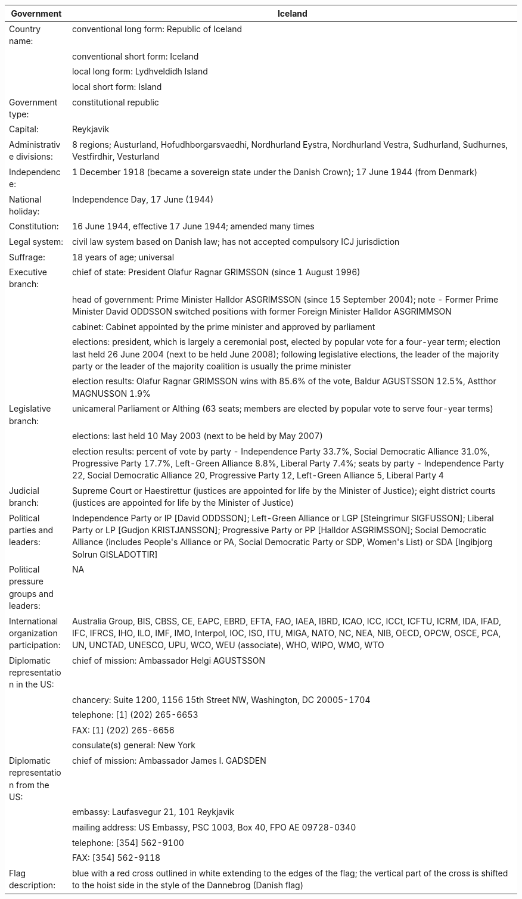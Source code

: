 | Government | Iceland |
| --- | --- |
| Country name: | conventional long form: Republic of Iceland |
| | conventional short form: Iceland |
| | local long form: Lydhveldidh Island |
| | local short form: Island |
| Government type: | constitutional republic |
| Capital: | Reykjavik |
| Administrative divisions: | 8 regions; Austurland, Hofudhborgarsvaedhi, Nordhurland Eystra, Nordhurland Vestra, Sudhurland, Sudhurnes, Vestfirdhir, Vesturland |
| Independence: | 1 December 1918 (became a sovereign state under the Danish Crown); 17 June 1944 (from Denmark) |
| National holiday: | Independence Day, 17 June (1944) |
| Constitution: | 16 June 1944, effective 17 June 1944; amended many times |
| Legal system: | civil law system based on Danish law; has not accepted compulsory ICJ jurisdiction |
| Suffrage: | 18 years of age; universal |
| Executive branch: | chief of state: President Olafur Ragnar GRIMSSON (since 1 August 1996) |
| | head of government: Prime Minister Halldor ASGRIMSSON (since 15 September 2004); note - Former Prime Minister David ODDSSON switched positions with former Foreign Minister Halldor ASGRIMMSON |
| | cabinet: Cabinet appointed by the prime minister and approved by parliament |
| | elections: president, which is largely a ceremonial post, elected by popular vote for a four-year term; election last held 26 June 2004 (next to be held June 2008); following legislative elections, the leader of the majority party or the leader of the majority coalition is usually the prime minister |
| | election results: Olafur Ragnar GRIMSSON wins with 85.6% of the vote, Baldur AGUSTSSON 12.5%, Astthor MAGNUSSON 1.9% |
| Legislative branch: | unicameral Parliament or Althing (63 seats; members are elected by popular vote to serve four-year terms) |
| | elections: last held 10 May 2003 (next to be held by May 2007) |
| | election results: percent of vote by party - Independence Party 33.7%, Social Democratic Alliance 31.0%, Progressive Party 17.7%, Left-Green Alliance 8.8%, Liberal Party 7.4%; seats by party - Independence Party 22, Social Democratic Alliance 20, Progressive Party 12, Left-Green Alliance 5, Liberal Party 4 |
| Judicial branch: | Supreme Court or Haestirettur (justices are appointed for life by the Minister of Justice); eight district courts (justices are appointed for life by the Minister of Justice) |
| Political parties and leaders: | Independence Party or IP [David ODDSSON]; Left-Green Alliance or LGP [Steingrimur SIGFUSSON]; Liberal Party or LP [Gudjon KRISTJANSSON]; Progressive Party or PP [Halldor ASGRIMSSON]; Social Democratic Alliance (includes People's Alliance or PA, Social Democratic Party or SDP, Women's List) or SDA [Ingibjorg Solrun GISLADOTTIR] |
| Political pressure groups and leaders: | NA |
| International organization participation: | Australia Group, BIS, CBSS, CE, EAPC, EBRD, EFTA, FAO, IAEA, IBRD, ICAO, ICC, ICCt, ICFTU, ICRM, IDA, IFAD, IFC, IFRCS, IHO, ILO, IMF, IMO, Interpol, IOC, ISO, ITU, MIGA, NATO, NC, NEA, NIB, OECD, OPCW, OSCE, PCA, UN, UNCTAD, UNESCO, UPU, WCO, WEU (associate), WHO, WIPO, WMO, WTO |
| Diplomatic representation in the US: | chief of mission: Ambassador Helgi AGUSTSSON |
| | chancery: Suite 1200, 1156 15th Street NW, Washington, DC 20005-1704 |
| | telephone: [1] (202) 265-6653 |
| | FAX: [1] (202) 265-6656 |
| | consulate(s) general: New York |
| Diplomatic representation from the US: | chief of mission: Ambassador James I. GADSDEN |
| | embassy: Laufasvegur 21, 101 Reykjavik |
| | mailing address: US Embassy, PSC 1003, Box 40, FPO AE 09728-0340 |
| | telephone: [354] 562-9100 |
| | FAX: [354] 562-9118 |
| Flag description: | blue with a red cross outlined in white extending to the edges of the flag; the vertical part of the cross is shifted to the hoist side in the style of the Dannebrog (Danish flag) |
